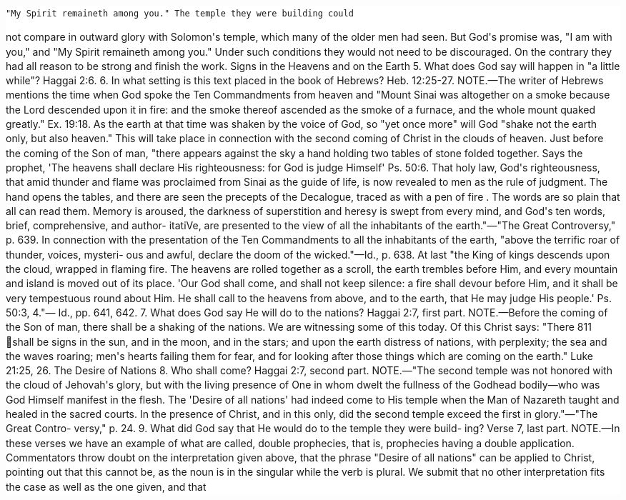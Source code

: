     "My Spirit remaineth among you." The temple they were building could
not compare in outward glory with Solomon's temple, which many of the
older men had seen. But God's promise was, "I am with you," and "My
Spirit remaineth among you." Under such conditions they would not need
to be discouraged. On the contrary they had all reason to be strong and finish
the work.
              Signs in the Heavens and on the Earth
     5. What does God say will happen in "a little while"? Haggai 2:6.
     6. In what setting is this text placed in the book of Hebrews? Heb.
12:25-27.
    NOTE.—The writer of Hebrews mentions the time when God spoke the
Ten Commandments from heaven and "Mount Sinai was altogether on a
smoke because the Lord descended upon it in fire: and the smoke thereof
ascended as the smoke of a furnace, and the whole mount quaked greatly."
Ex. 19:18. As the earth at that time was shaken by the voice of God, so "yet
once more" will God "shake not the earth only, but also heaven." This will
take place in connection with the second coming of Christ in the clouds of
heaven. Just before the coming of the Son of man, "there appears against the
sky a hand holding two tables of stone folded together. Says the prophet,
'The heavens shall declare His righteousness: for God is judge Himself' Ps.
50:6. That holy law, God's righteousness, that amid thunder and flame was
proclaimed from Sinai as the guide of life, is now revealed to men as the rule
of judgment. The hand opens the tables, and there are seen the precepts of
the Decalogue, traced as with a pen of fire
                                          . The words are so plain that all
can read them. Memory is aroused, the darkness of superstition and heresy is
swept from every mind, and God's ten words, brief, comprehensive, and author-
 itatiVe, are presented to the view of all the inhabitants of the earth."—"The
 Great Controversy," p. 639.
     In connection with the presentation of the Ten Commandments to all the
 inhabitants of the earth, "above the terrific roar of thunder, voices, mysteri-
 ous and awful, declare the doom of the wicked."—Id., p. 638.
     At last "the King of kings descends upon the cloud, wrapped in flaming
 fire. The heavens are rolled together as a scroll, the earth trembles before
 Him, and every mountain and island is moved out of its place. 'Our God
 shall come, and shall not keep silence: a fire shall devour before Him, and it
 shall be very tempestuous round about Him. He shall call to the heavens
 from above, and to the earth, that He may judge His people.' Ps. 50:3, 4."—
 Id., pp. 641, 642.
      7. What does God say He will do to the nations? Haggai 2:7, first part.
     NOTE.—Before the coming of the Son of man, there shall be a shaking of
 the nations. We are witnessing some of this today. Of this Christ says: "There
                                       811
shall be signs in the sun, and in the moon, and in the stars; and upon the
earth distress of nations, with perplexity; the sea and the waves roaring;
men's hearts failing them for fear, and for looking after those things which
are coming on the earth." Luke 21:25, 26.
                           The Desire of Nations
     8. Who shall come? Haggai 2:7, second part.
    NOTE.—"The second temple was not honored with the cloud of Jehovah's
glory, but with the living presence of One in whom dwelt the fullness of the
 Godhead bodily—who was God Himself manifest in the flesh. The 'Desire
of all nations' had indeed come to His temple when the Man of Nazareth
taught and healed in the sacred courts. In the presence of Christ, and in this
only, did the second temple exceed the first in glory."—"The Great Contro-
 versy," p. 24.
     9. What did God say that He would do to the temple they were build-
ing? Verse 7, last part.
    NOTE.—In these verses we have an example of what are called, double
prophecies, that is, prophecies having a double application.
    Commentators throw doubt on the interpretation given above, that the
phrase "Desire of all nations" can be applied to Christ, pointing out that this
cannot be, as the noun is in the singular while the verb is plural. We submit
that no other interpretation fits the case as well as the one given, and that